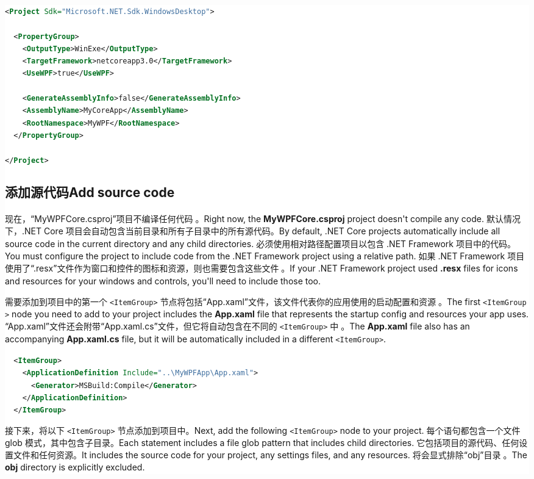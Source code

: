 ```xml
<Project Sdk="Microsoft.NET.Sdk.WindowsDesktop">

  <PropertyGroup>
    <OutputType>WinExe</OutputType>
    <TargetFramework>netcoreapp3.0</TargetFramework>
    <UseWPF>true</UseWPF>

    <GenerateAssemblyInfo>false</GenerateAssemblyInfo>
    <AssemblyName>MyCoreApp</AssemblyName>
    <RootNamespace>MyWPF</RootNamespace>
  </PropertyGroup>

</Project>
```

## <a name="add-source-code"></a><span data-ttu-id="19bde-179">添加源代码</span><span class="sxs-lookup"><span data-stu-id="19bde-179">Add source code</span></span>
<span data-ttu-id="19bde-180">现在，“MyWPFCore.csproj”项目不编译任何代码  。</span><span class="sxs-lookup"><span data-stu-id="19bde-180">Right now, the **MyWPFCore.csproj** project doesn't compile any code.</span></span> <span data-ttu-id="19bde-181">默认情况下，.NET Core 项目会自动包含当前目录和所有子目录中的所有源代码。</span><span class="sxs-lookup"><span data-stu-id="19bde-181">By default, .NET Core projects automatically include all source code in the current directory and any child directories.</span></span> <span data-ttu-id="19bde-182">必须使用相对路径配置项目以包含 .NET Framework 项目中的代码。</span><span class="sxs-lookup"><span data-stu-id="19bde-182">You must configure the project to include code from the .NET Framework project using a relative path.</span></span> <span data-ttu-id="19bde-183">如果 .NET Framework 项目使用了“.resx”文件作为窗口和控件的图标和资源，则也需要包含这些文件  。</span><span class="sxs-lookup"><span data-stu-id="19bde-183">If your .NET Framework project used **.resx** files for icons and resources for your windows and controls, you'll need to include those too.</span></span> 

<span data-ttu-id="19bde-184">需要添加到项目中的第一个 `<ItemGroup>` 节点将包括“App.xaml”文件，该文件代表你的应用使用的启动配置和资源  。</span><span class="sxs-lookup"><span data-stu-id="19bde-184">The first `<ItemGroup>` node you need to add to your project includes the **App.xaml** file that represents the startup config and resources your app uses.</span></span> <span data-ttu-id="19bde-185">“App.xaml”文件还会附带“App.xaml.cs”文件，但它将自动包含在不同的 `<ItemGroup>` 中   。</span><span class="sxs-lookup"><span data-stu-id="19bde-185">The **App.xaml** file also has an accompanying **App.xaml.cs** file, but it will be automatically included in a different `<ItemGroup>`.</span></span>

```xml
  <ItemGroup>
    <ApplicationDefinition Include="..\MyWPFApp\App.xaml">
      <Generator>MSBuild:Compile</Generator>
    </ApplicationDefinition>
  </ItemGroup>
```

<span data-ttu-id="19bde-186">接下来，将以下 `<ItemGroup>` 节点添加到项目中。</span><span class="sxs-lookup"><span data-stu-id="19bde-186">Next, add the following `<ItemGroup>` node to your project.</span></span> <span data-ttu-id="19bde-187">每个语句都包含一个文件 glob 模式，其中包含子目录。</span><span class="sxs-lookup"><span data-stu-id="19bde-187">Each statement includes a file glob pattern that includes child directories.</span></span> <span data-ttu-id="19bde-188">它包括项目的源代码、任何设置文件和任何资源。</span><span class="sxs-lookup"><span data-stu-id="19bde-188">It includes the source code for your project, any settings files, and any resources.</span></span> <span data-ttu-id="19bde-189">将会显式排除“obj”目录  。</span><span class="sxs-lookup"><span data-stu-id="19bde-189">The **obj** directory is explicitly excluded.</span></span>
